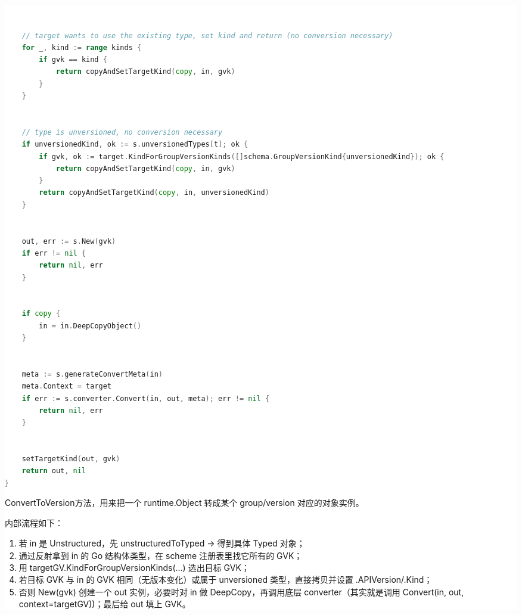 ```go


    // target wants to use the existing type, set kind and return (no conversion necessary)
    for _, kind := range kinds {
        if gvk == kind {
            return copyAndSetTargetKind(copy, in, gvk)
        }
    }


    // type is unversioned, no conversion necessary
    if unversionedKind, ok := s.unversionedTypes[t]; ok {
        if gvk, ok := target.KindForGroupVersionKinds([]schema.GroupVersionKind{unversionedKind}); ok {
            return copyAndSetTargetKind(copy, in, gvk)
        }
        return copyAndSetTargetKind(copy, in, unversionedKind)
    }


    out, err := s.New(gvk)
    if err != nil {
        return nil, err
    }


    if copy {
        in = in.DeepCopyObject()
    }


    meta := s.generateConvertMeta(in)
    meta.Context = target
    if err := s.converter.Convert(in, out, meta); err != nil {
        return nil, err
    }


    setTargetKind(out, gvk)
    return out, nil
}
```

ConvertToVersion方法，用来把一个 runtime.Object 转成某个 group/version 对应的对象实例。

内部流程如下：

1. 若 in 是 Unstructured，先 unstructuredToTyped → 得到具体 Typed 对象；
2. 通过反射拿到 in 的 Go 结构体类型，在 scheme 注册表里找它所有的 GVK；
3. 用 targetGV.KindForGroupVersionKinds(...) 选出目标 GVK；
4. 若目标 GVK 与 in 的 GVK 相同（无版本变化）或属于 unversioned 类型，直接拷贝并设置 .APIVersion/.Kind；
5. 否则 New(gvk) 创建一个 out 实例，必要时对 in 做 DeepCopy，再调用底层 converter（其实就是调用 Convert(in, out, context=targetGV))；最后给 out 填上 GVK。
